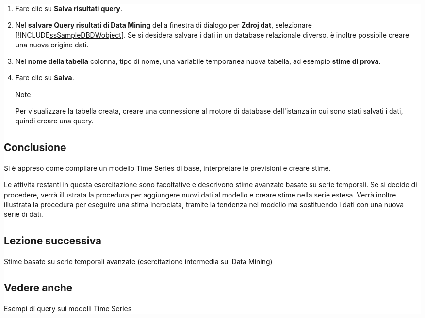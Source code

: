 1.  Fare clic su **Salva risultati query**.  
  
2.  Nel **salvare Query risultati di Data Mining** della finestra di dialogo per **Zdroj dat**, selezionare [!INCLUDE[ssSampleDBDWobject](../includes/sssampledbdwobject-md.md)]. Se si desidera salvare i dati in un database relazionale diverso, è inoltre possibile creare una nuova origine dati.  
  
3.  Nel **nome della tabella** colonna, tipo di nome, una variabile temporanea nuova tabella, ad esempio **stime di prova**.  
  
4.  Fare clic su **Salva**.  
  
    > [!NOTE]  
    >  Per visualizzare la tabella creata, creare una connessione al motore di database dell'istanza in cui sono stati salvati i dati, quindi creare una query.  
  
## <a name="conclusion"></a>Conclusione  
 Si è appreso come compilare un modello Time Series di base, interpretare le previsioni e creare stime.  
  
 Le attività restanti in questa esercitazione sono facoltative e descrivono stime avanzate basate su serie temporali. Se si decide di procedere, verrà illustrata la procedura per aggiungere nuovi dati al modello e creare stime nella serie estesa. Verrà inoltre illustrata la procedura per eseguire una stima incrociata, tramite la tendenza nel modello ma sostituendo i dati con una nuova serie di dati.  
  
## <a name="next-lesson"></a>Lezione successiva  
 [Stime basate su serie temporali avanzate &#40;esercitazione intermedia sul Data Mining&#41;](../../2014/tutorials/advanced-time-series-predictions-intermediate-data-mining-tutorial.md)  
  
## <a name="see-also"></a>Vedere anche  
 [Esempi di query sui modelli Time Series](../../2014/analysis-services/data-mining/time-series-model-query-examples.md)  
  
  
